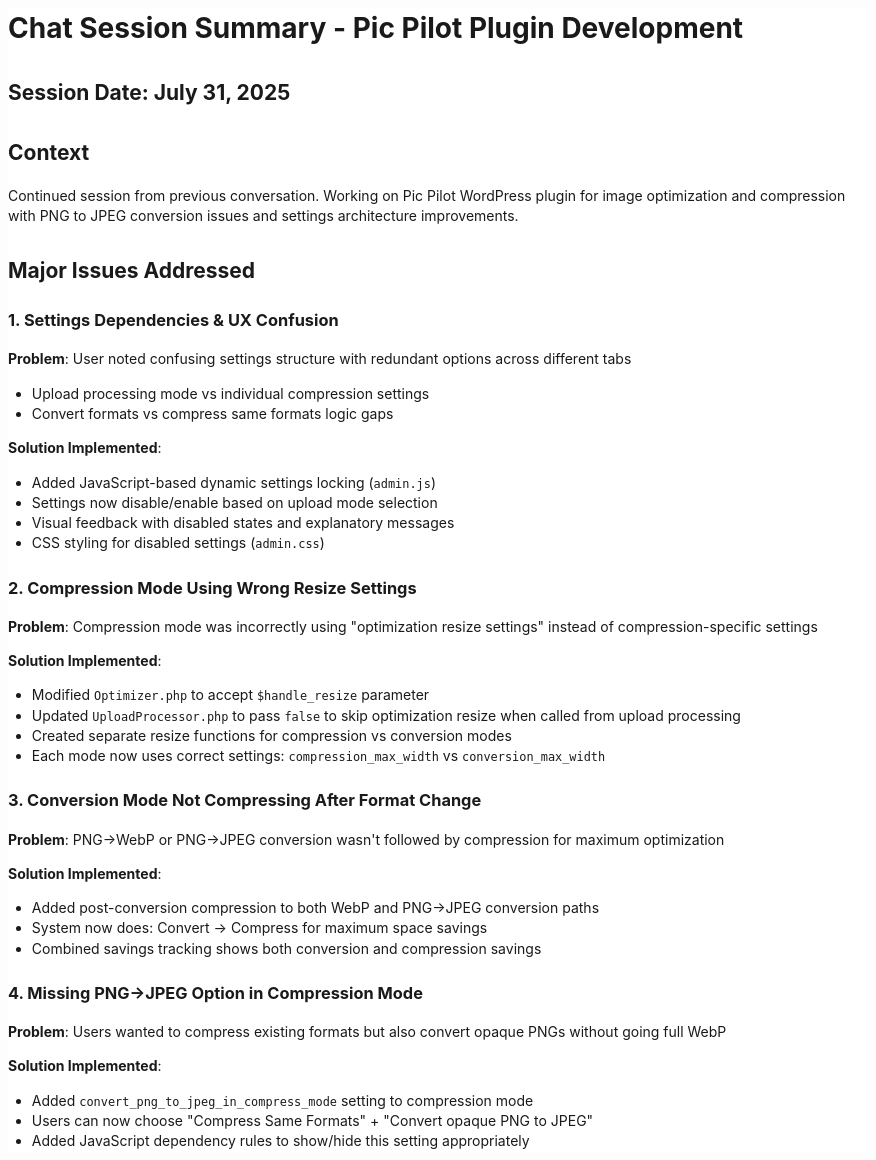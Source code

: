 # Chat Session Summary - Pic Pilot Plugin Development

## Session Date: July 31, 2025

## Context
Continued session from previous conversation. Working on Pic Pilot WordPress plugin for image optimization and compression with PNG to JPEG conversion issues and settings architecture improvements.

## Major Issues Addressed

### 1. Settings Dependencies & UX Confusion
**Problem**: User noted confusing settings structure with redundant options across different tabs
- Upload processing mode vs individual compression settings
- Convert formats vs compress same formats logic gaps

**Solution Implemented**: 
- Added JavaScript-based dynamic settings locking (`admin.js`)
- Settings now disable/enable based on upload mode selection
- Visual feedback with disabled states and explanatory messages
- CSS styling for disabled settings (`admin.css`)

### 2. Compression Mode Using Wrong Resize Settings
**Problem**: Compression mode was incorrectly using "optimization resize settings" instead of compression-specific settings

**Solution Implemented**:
- Modified `Optimizer.php` to accept `$handle_resize` parameter 
- Updated `UploadProcessor.php` to pass `false` to skip optimization resize when called from upload processing
- Created separate resize functions for compression vs conversion modes
- Each mode now uses correct settings: `compression_max_width` vs `conversion_max_width`

### 3. Conversion Mode Not Compressing After Format Change
**Problem**: PNG→WebP or PNG→JPEG conversion wasn't followed by compression for maximum optimization

**Solution Implemented**:
- Added post-conversion compression to both WebP and PNG→JPEG conversion paths
- System now does: Convert → Compress for maximum space savings
- Combined savings tracking shows both conversion and compression savings

### 4. Missing PNG→JPEG Option in Compression Mode
**Problem**: Users wanted to compress existing formats but also convert opaque PNGs without going full WebP

**Solution Implemented**:
- Added `convert_png_to_jpeg_in_compress_mode` setting to compression mode
- Users can now choose "Compress Same Formats" + "Convert opaque PNG to JPEG"
- Added JavaScript dependency rules to show/hide this setting appropriately
